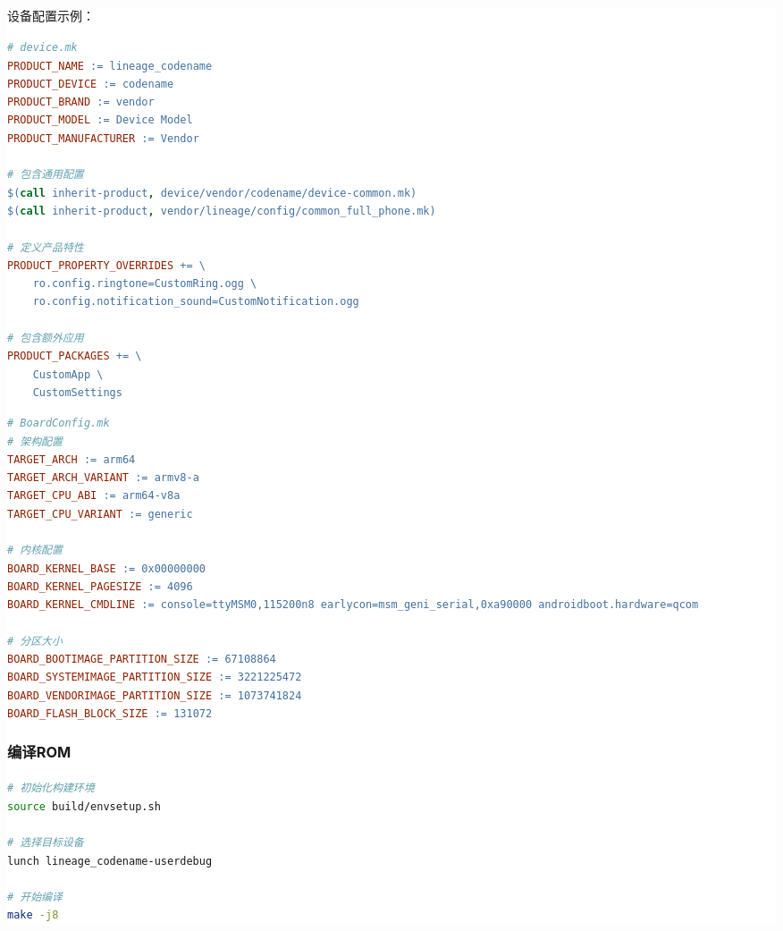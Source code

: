 设备配置示例：

```makefile
# device.mk
PRODUCT_NAME := lineage_codename
PRODUCT_DEVICE := codename
PRODUCT_BRAND := vendor
PRODUCT_MODEL := Device Model
PRODUCT_MANUFACTURER := Vendor

# 包含通用配置
$(call inherit-product, device/vendor/codename/device-common.mk)
$(call inherit-product, vendor/lineage/config/common_full_phone.mk)

# 定义产品特性
PRODUCT_PROPERTY_OVERRIDES += \
    ro.config.ringtone=CustomRing.ogg \
    ro.config.notification_sound=CustomNotification.ogg

# 包含额外应用
PRODUCT_PACKAGES += \
    CustomApp \
    CustomSettings
```

```makefile
# BoardConfig.mk
# 架构配置
TARGET_ARCH := arm64
TARGET_ARCH_VARIANT := armv8-a
TARGET_CPU_ABI := arm64-v8a
TARGET_CPU_VARIANT := generic

# 内核配置
BOARD_KERNEL_BASE := 0x00000000
BOARD_KERNEL_PAGESIZE := 4096
BOARD_KERNEL_CMDLINE := console=ttyMSM0,115200n8 earlycon=msm_geni_serial,0xa90000 androidboot.hardware=qcom

# 分区大小
BOARD_BOOTIMAGE_PARTITION_SIZE := 67108864
BOARD_SYSTEMIMAGE_PARTITION_SIZE := 3221225472
BOARD_VENDORIMAGE_PARTITION_SIZE := 1073741824
BOARD_FLASH_BLOCK_SIZE := 131072
```

### 编译ROM

```bash
# 初始化构建环境
source build/envsetup.sh

# 选择目标设备
lunch lineage_codename-userdebug

# 开始编译
make -j8
```
